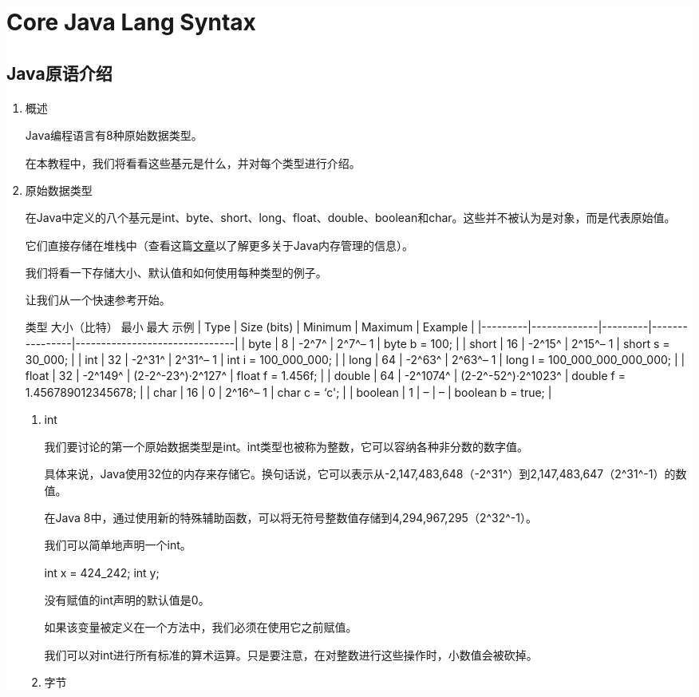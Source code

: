 # Core Java Lang Syntax

## Java原语介绍

1. 概述

    Java编程语言有8种原始数据类型。

    在本教程中，我们将看看这些基元是什么，并对每个类型进行介绍。

2. 原始数据类型

    在Java中定义的八个基元是int、byte、short、long、float、double、boolean和char。这些并不被认为是对象，而是代表原始值。

    它们直接存储在堆栈中（查看这篇[文章](https://www.baeldung.com/java-initialization)以了解更多关于Java内存管理的信息）。

    我们将看一下存储大小、默认值和如何使用每种类型的例子。

    让我们从一个快速参考开始。

    类型 大小（比特） 最小 最大 示例
    | Type    | Size (bits) | Minimum | Maximum        | Example                       |
    |---------|-------------|---------|----------------|-------------------------------|
    | byte    | 8           | -2^7^     | 2^7^– 1         | byte b = 100;                 |
    | short   | 16          | -2^15^    | 2^15^– 1         | short s = 30_000;             |
    | int     | 32          | -2^31^    | 2^31^– 1         | int i = 100_000_000;          |
    | long    | 64          | -2^63^    | 2^63^– 1         | long l = 100_000_000_000_000; |
    | float   | 32          | -2^149^    | (2-2^-23^)·2^127^  | float f = 1.456f;             |
    | double  | 64          | -2^1074^   | (2-2^-52^)·2^1023^ | double f = 1.456789012345678; |
    | char    | 16          | 0       | 2^16^– 1         | char c = ‘c';                 |
    | boolean | 1           | –       | –              | boolean b = true;             |

    1. int

        我们要讨论的第一个原始数据类型是int。int类型也被称为整数，它可以容纳各种非分数的数字值。

        具体来说，Java使用32位的内存来存储它。换句话说，它可以表示从-2,147,483,648（-2^31^）到2,147,483,647（2^31^-1）的数值。

        在Java 8中，通过使用新的特殊辅助函数，可以将无符号整数值存储到4,294,967,295（2^32^-1）。

        我们可以简单地声明一个int。

        int x = 424_242;
        int y;

        没有赋值的int声明的默认值是0。

        如果该变量被定义在一个方法中，我们必须在使用它之前赋值。

        我们可以对int进行所有标准的算术运算。只是要注意，在对整数进行这些操作时，小数值会被砍掉。

    2. 字节

